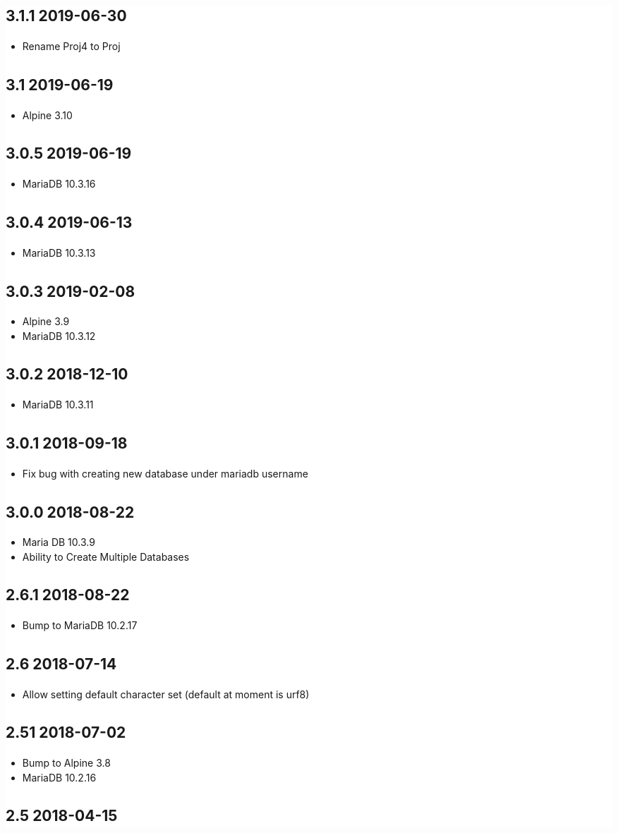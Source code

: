 ## 3.1.1 2019-06-30 <dave at tiredofit dot ca>

* Rename Proj4 to Proj

## 3.1 2019-06-19 <dave at tiredofit dot ca>

* Alpine 3.10

## 3.0.5 2019-06-19 <dave at tiredofit dot ca>

* MariaDB 10.3.16

## 3.0.4 2019-06-13 <dave at tiredofit dot ca>

* MariaDB 10.3.13

## 3.0.3 2019-02-08 <dave at tiredofit dot ca>

* Alpine 3.9
* MariaDB 10.3.12

## 3.0.2 2018-12-10 <dave at tiredofit dot ca>

* MariaDB 10.3.11

## 3.0.1 2018-09-18 <dave at tiredofit dot ca>

* Fix bug with creating new database under mariadb username

## 3.0.0 2018-08-22 <dave at tiredofit dot ca>

* Maria DB 10.3.9
* Ability to Create Multiple Databases

## 2.6.1 2018-08-22 <dave at tiredofit dot ca>

* Bump to MariaDB 10.2.17

## 2.6 2018-07-14 <dave at tiredofit dot ca>

* Allow setting default character set (default at moment is urf8)

## 2.51 2018-07-02 <dave at tiredofit dot ca>

* Bump to Alpine 3.8
* MariaDB 10.2.16

## 2.5 2018-04-15 <dave at tiredofit dot ca>
